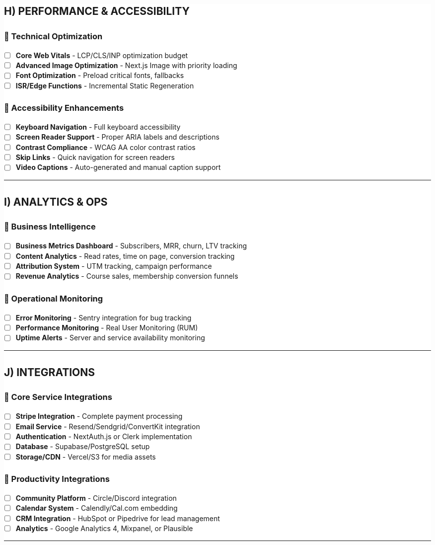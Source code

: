 
## H) PERFORMANCE & ACCESSIBILITY

### 🔲 Technical Optimization
- [ ] **Core Web Vitals** - LCP/CLS/INP optimization budget
- [ ] **Advanced Image Optimization** - Next.js Image with priority loading
- [ ] **Font Optimization** - Preload critical fonts, fallbacks
- [ ] **ISR/Edge Functions** - Incremental Static Regeneration

### 🔲 Accessibility Enhancements  
- [ ] **Keyboard Navigation** - Full keyboard accessibility
- [ ] **Screen Reader Support** - Proper ARIA labels and descriptions
- [ ] **Contrast Compliance** - WCAG AA color contrast ratios
- [ ] **Skip Links** - Quick navigation for screen readers
- [ ] **Video Captions** - Auto-generated and manual caption support

---

## I) ANALYTICS & OPS

### 🔲 Business Intelligence
- [ ] **Business Metrics Dashboard** - Subscribers, MRR, churn, LTV tracking
- [ ] **Content Analytics** - Read rates, time on page, conversion tracking
- [ ] **Attribution System** - UTM tracking, campaign performance
- [ ] **Revenue Analytics** - Course sales, membership conversion funnels

### 🔲 Operational Monitoring
- [ ] **Error Monitoring** - Sentry integration for bug tracking
- [ ] **Performance Monitoring** - Real User Monitoring (RUM)
- [ ] **Uptime Alerts** - Server and service availability monitoring

---

## J) INTEGRATIONS

### 🔲 Core Service Integrations
- [ ] **Stripe Integration** - Complete payment processing
- [ ] **Email Service** - Resend/Sendgrid/ConvertKit integration  
- [ ] **Authentication** - NextAuth.js or Clerk implementation
- [ ] **Database** - Supabase/PostgreSQL setup
- [ ] **Storage/CDN** - Vercel/S3 for media assets

### 🔲 Productivity Integrations
- [ ] **Community Platform** - Circle/Discord integration
- [ ] **Calendar System** - Calendly/Cal.com embedding
- [ ] **CRM Integration** - HubSpot or Pipedrive for lead management
- [ ] **Analytics** - Google Analytics 4, Mixpanel, or Plausible

---
